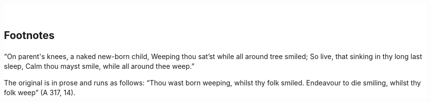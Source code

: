 <br>

## Footnotes

[^130]: 48:1 92 by H. Ethé in Sitzungsberichte der königl. bayer. Akademie der Wissenschaften, philosophisch-philologische Classe (1875), pp. 145-168 and (1878), pp. 38-70; 400 by Mawlaví ‘Abdu ’l-Walí in the _Journal of the Asiatic Society of Bengal_, vol. v, No. 11 (December, 1909) and vol. vii, No. 10 (November, 1911); and 112 by H. D. Graves Law in the same journal (according to an offprint given to me by the author in 1913, which refers to ‘Abdu ’l-Walí's work as “comparatively recent”; but I cannot find the article in the volumes issued in 1912 and 1913. It is entitled “Some new quatrains of Abú Sa‘íd ibn Abi ’l-Khair”).

[^131]: 49:1 One of his sayings, which is given both in Arabic and Persian and is ascribed to “a certain sage,” reveals the source (hitherto, I believe, unidentified) of Sir William Jones's lines _To an Infant newly born_:

“On parent's knees, a naked new-born child,
 Weeping thou sat’st while all around tree smiled;
 So live, that sinking in thy long last sleep,
 Calm thou mayst smile, while all around thee weep.”

The original is in prose and runs as follows: “Thou wast born weeping, whilst thy folk smiled. Endeavour to die smiling, whilst thy folk weep” (A 317, 14).

[^132]: 49:2 A 373, 7.

[^133]: 49:3 A 373, 16.

[^134]: 49:4 A 375, 11.

[^135]: 49:5 A 380, 2.

[^136]: 49:6 A 381, 5.

[^137]: 49:7 A 383, 1.

[^138]: 49:8 A 386, 4.

[^139]: 49:9 A 389, 16.

[^140]: 50:1 A 319, 8.

[^141]: 50:2 A 380, 6.

[^142]: 50:3 A 380, 9.

[^143]: 50:4 A 74, 13.

[^144]: 50:5 A 402, 3.

[^145]: 50:6 A 397, 8.

[^146]: 51:1 A 383, 15.

[^147]: 51:2 A 385, 3.

[^148]: 52:1 A 376, 11.

[^149]: 53:1 A 371, 5 (abridged in translation).

[^150]: 53:2 _Bandagí_ (Arabic _‘ubúdiyya_) is properly man's relation as a slave to his Lord. Cf. R. Hartmann, _Al-Kuschairîs Darstellung des Ṣûfîtums_, p. 5 foll.

[^151]: 53:3 A 410, 16.

[^152]: 53:4 A 403, 3.

[^153]: 53:5 A 348, 3.

[^154]: 53:6 A 12, 7. Probably for the same reason, Abú Sa‘íd discarded the imperative, using the impersonal form instead (A 68, 12). He always said, “It is necessary to do so-and-so” (_chunín báyad kard_), not “Do so-and-so” (_chunín bikun_).

[^155]: 54:1 A 387, 9.

[^156]: 54:2 A 408, 14.

[^157]: 54:3 A 398, 10.

[^158]: 54:4 A 401, 17.

[^159]: 54:5 A 332, 14. For a full discussion of the doctrine of _amr_ and _iráda_ see Massignon's edition of the _Kitáb al-Ṭawásín_, p. 145 foll.

[^160]: 55:1 A 328, 10.

[^161]: 55:2 A 388, 10.

[^162]: 55:3 Cf. my _Mystics of Islam_, p. 162 foll.

[^163]: 55:4 A 259, 5.

[^164]: 55:5 A 380, 11.

[^165]: 55:6 A 329, 12.

[^166]: 55:7 A 306, 17; 220, 3.

[^167]: 55:8 A 382, 9.

[^168]: 56:1 A 120, 2.

[^169]: 56:2 A 261, 1; 359, 15.

[^170]: 56:3 A 399, 14.

[^171]: 56:4 A 391, 12.

[^172]: 56:5 See The _Mystics of Islam_, p. 120 foll.

[^173]: 57:1 H 6, 5. A 262, 5.

[^174]: 57:2 _The religious attitude and life in Islam_, p. 39.

[^175]: 58:1 A 269, 2.

[^176]: 59:1 Mohammedans believe that everything that shall happen till the Last Day is inscribed on a Tablet under the Throne of God.

[^177]: 60:1 H 49, 22. A 132, 3.

[^178]: 61:1 A 293, 12.

[^179]: 61:2 A 403, 15.

[^180]: 61:3 A 375, 13.

[^181]: 61:4 Cf. _Kashf al-Maḥjúb_ (translation), p. 327 fol.; _Kitáb al-Luma‘_, 172, 3 foll. The allegorical interpretation of the Pilgrimage seems to have been borrowed by the Ṣúfís from the Ismá‘ílís. See Professor Browne's _Literary History of Persia_, vol. II, p. 241 foll.

[^182]: 62:1 The celestial archetype of the Ka‘ba. See E. J. W. Gibb, _History of Ottoman Poetry_, vol. I, p. 37.

[^183]: 62:2 A 347. 7.

[^184]: 62:3 A 360, 11.

[^185]: 62:4 A 374, 15.

[^186]: 62:5 H 15, 12.

[^187]: 62:6 A 41, 19.

[^188]: 63:1 A 42, 1.

[^189]: 64:1 H 76, 7.

[^190]: 64:2 A 373, 4.

[^191]: 64:3 A 406, 1.

[^192]: 64:4 A 266, 16; 375, 16.

[^193]: 64:5 A 392, 16.

[^194]: 64:6 A 380, 16.

[^195]: 64:7 A 428, 4.

[^196]: 65:1 A 418, 6.

[^197]: 65:2 A 418, 9.